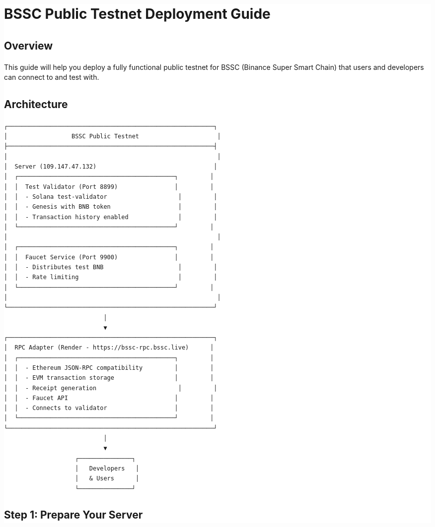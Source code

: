 # BSSC Public Testnet Deployment Guide

## Overview
This guide will help you deploy a fully functional public testnet for BSSC (Binance Super Smart Chain) that users and developers can connect to and test with.

## Architecture

```
┌──────────────────────────────────────────────────────────┐
│                  BSSC Public Testnet                      │
├──────────────────────────────────────────────────────────┤
│                                                           │
│  Server (109.147.47.132)                                 │
│  ┌────────────────────────────────────────────┐         │
│  │  Test Validator (Port 8899)                │         │
│  │  - Solana test-validator                    │         │
│  │  - Genesis with BNB token                   │         │
│  │  - Transaction history enabled              │         │
│  └────────────────────────────────────────────┘         │
│                                                           │
│  ┌────────────────────────────────────────────┐         │
│  │  Faucet Service (Port 9900)                │         │
│  │  - Distributes test BNB                     │         │
│  │  - Rate limiting                            │         │
│  └────────────────────────────────────────────┘         │
│                                                           │
└──────────────────────────────────────────────────────────┘
                            │
                            ▼
┌──────────────────────────────────────────────────────────┐
│  RPC Adapter (Render - https://bssc-rpc.bssc.live)      │
│  ┌────────────────────────────────────────────┐         │
│  │  - Ethereum JSON-RPC compatibility         │         │
│  │  - EVM transaction storage                 │         │
│  │  - Receipt generation                       │         │
│  │  - Faucet API                              │         │
│  │  - Connects to validator                   │         │
│  └────────────────────────────────────────────┘         │
└──────────────────────────────────────────────────────────┘
                            │
                            ▼
                    ┌───────────────┐
                    │   Developers   │
                    │   & Users      │
                    └───────────────┘
```

## Step 1: Prepare Your Server

